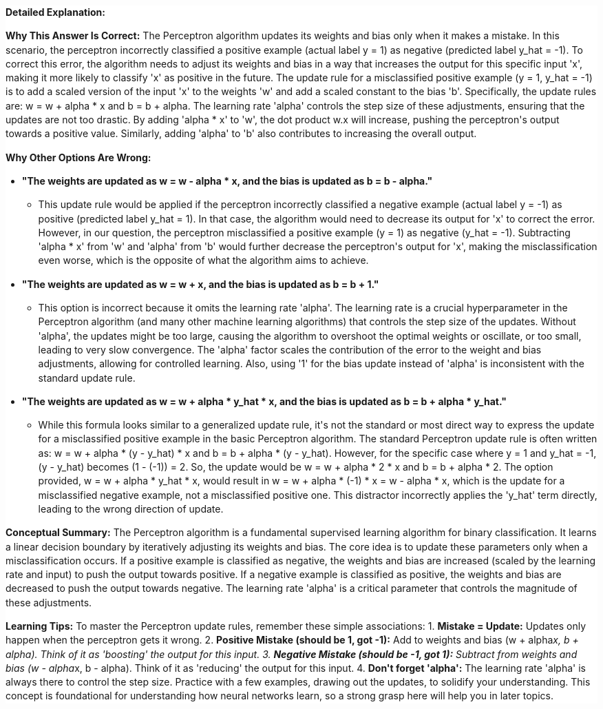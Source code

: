 **Detailed Explanation:**

**Why This Answer Is Correct:**
The Perceptron algorithm updates its weights and bias only when it makes a mistake. In this scenario, the perceptron incorrectly classified a positive example (actual label y = 1) as negative (predicted label y_hat = -1). To correct this error, the algorithm needs to adjust its weights and bias in a way that increases the output for this specific input 'x', making it more likely to classify 'x' as positive in the future. The update rule for a misclassified positive example (y = 1, y_hat = -1) is to add a scaled version of the input 'x' to the weights 'w' and add a scaled constant to the bias 'b'. Specifically, the update rules are: w = w + alpha * x and b = b + alpha. The learning rate 'alpha' controls the step size of these adjustments, ensuring that the updates are not too drastic. By adding 'alpha * x' to 'w', the dot product w.x will increase, pushing the perceptron's output towards a positive value. Similarly, adding 'alpha' to 'b' also contributes to increasing the overall output.

**Why Other Options Are Wrong:**
- **"The weights are updated as w = w - alpha * x, and the bias is updated as b = b - alpha."**
  - This update rule would be applied if the perceptron incorrectly classified a negative example (actual label y = -1) as positive (predicted label y_hat = 1). In that case, the algorithm would need to decrease its output for 'x' to correct the error. However, in our question, the perceptron misclassified a positive example (y = 1) as negative (y_hat = -1). Subtracting 'alpha * x' from 'w' and 'alpha' from 'b' would further decrease the perceptron's output for 'x', making the misclassification even worse, which is the opposite of what the algorithm aims to achieve.

- **"The weights are updated as w = w + x, and the bias is updated as b = b + 1."**
  - This option is incorrect because it omits the learning rate 'alpha'. The learning rate is a crucial hyperparameter in the Perceptron algorithm (and many other machine learning algorithms) that controls the step size of the updates. Without 'alpha', the updates might be too large, causing the algorithm to overshoot the optimal weights or oscillate, or too small, leading to very slow convergence. The 'alpha' factor scales the contribution of the error to the weight and bias adjustments, allowing for controlled learning. Also, using '1' for the bias update instead of 'alpha' is inconsistent with the standard update rule.

- **"The weights are updated as w = w + alpha * y_hat * x, and the bias is updated as b = b + alpha * y_hat."**
  - While this formula looks similar to a generalized update rule, it's not the standard or most direct way to express the update for a misclassified positive example in the basic Perceptron algorithm. The standard Perceptron update rule is often written as: w = w + alpha * (y - y_hat) * x and b = b + alpha * (y - y_hat). However, for the specific case where y = 1 and y_hat = -1, (y - y_hat) becomes (1 - (-1)) = 2. So, the update would be w = w + alpha * 2 * x and b = b + alpha * 2. The option provided, w = w + alpha * y_hat * x, would result in w = w + alpha * (-1) * x = w - alpha * x, which is the update for a misclassified negative example, not a misclassified positive one. This distractor incorrectly applies the 'y_hat' term directly, leading to the wrong direction of update.

**Conceptual Summary:**
The Perceptron algorithm is a fundamental supervised learning algorithm for binary classification. It learns a linear decision boundary by iteratively adjusting its weights and bias. The core idea is to update these parameters only when a misclassification occurs. If a positive example is classified as negative, the weights and bias are increased (scaled by the learning rate and input) to push the output towards positive. If a negative example is classified as positive, the weights and bias are decreased to push the output towards negative. The learning rate 'alpha' is a critical parameter that controls the magnitude of these adjustments.

**Learning Tips:**
To master the Perceptron update rules, remember these simple associations: 1. **Mistake = Update:** Updates only happen when the perceptron gets it wrong. 2. **Positive Mistake (should be 1, got -1):** Add to weights and bias (w + alpha*x, b + alpha). Think of it as 'boosting' the output for this input. 3. **Negative Mistake (should be -1, got 1):** Subtract from weights and bias (w - alpha*x, b - alpha). Think of it as 'reducing' the output for this input. 4. **Don't forget 'alpha':** The learning rate 'alpha' is always there to control the step size. Practice with a few examples, drawing out the updates, to solidify your understanding. This concept is foundational for understanding how neural networks learn, so a strong grasp here will help you in later topics.
